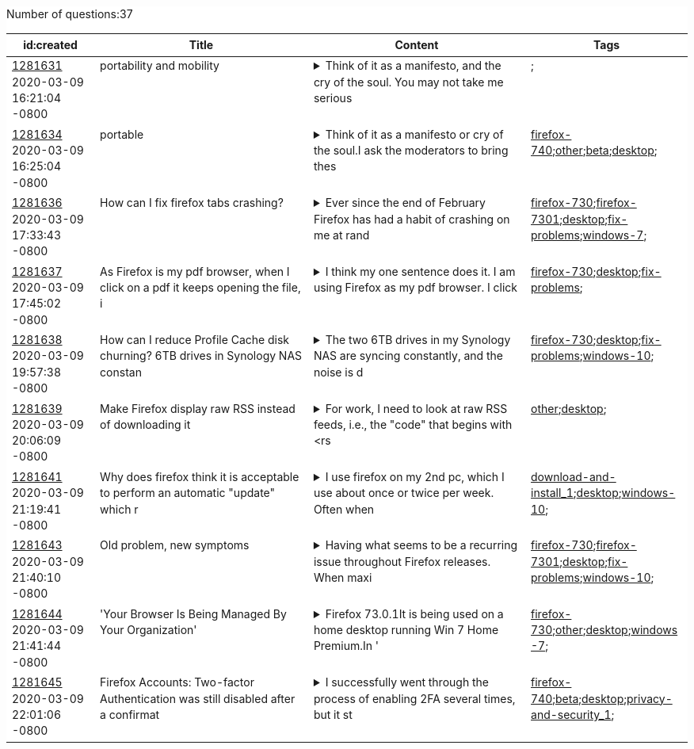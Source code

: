Number of questions:37

| id:created | Title | Content | Tags |
| --- | --- | --- | --- |
| [1281631](https://support.mozilla.org/questions/1281631)<br>2020-03-09 16:21:04 -0800 | portability and mobility |<details><summary>Think of it as a manifesto, аnd the cry of the soul. You may not take me serious</summary></details> | ;|
| [1281634](https://support.mozilla.org/questions/1281634)<br>2020-03-09 16:25:04 -0800 | portable |<details><summary>Think of it as a manifesto or cry of the soul.I ask the moderators to bring thes</summary></details> | [firefox-740](https://support.mozilla.org/en-US/questions/firefox?tagged=firefox-740);[other](https://support.mozilla.org/en-US/questions/firefox?tagged=other);[beta](https://support.mozilla.org/en-US/questions/firefox?tagged=beta);[desktop](https://support.mozilla.org/en-US/questions/firefox?tagged=desktop);|
| [1281636](https://support.mozilla.org/questions/1281636)<br>2020-03-09 17:33:43 -0800 | How can I fix firefox tabs crashing? |<details><summary>Ever since the end of February Firefox has had a habit of crashing on me at rand</summary></details> | [firefox-730](https://support.mozilla.org/en-US/questions/firefox?tagged=firefox-730);[firefox-7301](https://support.mozilla.org/en-US/questions/firefox?tagged=firefox-7301);[desktop](https://support.mozilla.org/en-US/questions/firefox?tagged=desktop);[fix-problems](https://support.mozilla.org/en-US/questions/firefox?tagged=fix-problems);[windows-7](https://support.mozilla.org/en-US/questions/firefox?tagged=windows-7);|
| [1281637](https://support.mozilla.org/questions/1281637)<br>2020-03-09 17:45:02 -0800 | As Firefox is my pdf browser, when I click on a pdf it keeps opening the file, i |<details><summary>I think my one sentence does it.  I am using Firefox as my pdf browser.  I click</summary></details> | [firefox-730](https://support.mozilla.org/en-US/questions/firefox?tagged=firefox-730);[desktop](https://support.mozilla.org/en-US/questions/firefox?tagged=desktop);[fix-problems](https://support.mozilla.org/en-US/questions/firefox?tagged=fix-problems);|
| [1281638](https://support.mozilla.org/questions/1281638)<br>2020-03-09 19:57:38 -0800 | How can I reduce Profile Cache disk churning? 6TB drives in Synology NAS constan |<details><summary>The two 6TB drives in my Synology NAS are syncing constantly, and the noise is d</summary></details> | [firefox-730](https://support.mozilla.org/en-US/questions/firefox?tagged=firefox-730);[desktop](https://support.mozilla.org/en-US/questions/firefox?tagged=desktop);[fix-problems](https://support.mozilla.org/en-US/questions/firefox?tagged=fix-problems);[windows-10](https://support.mozilla.org/en-US/questions/firefox?tagged=windows-10);|
| [1281639](https://support.mozilla.org/questions/1281639)<br>2020-03-09 20:06:09 -0800 | Make Firefox display raw RSS instead of downloading it |<details><summary>For work, I need to look at raw RSS feeds, i.e., the "code" that begins with <rs</summary></details> | [other](https://support.mozilla.org/en-US/questions/firefox?tagged=other);[desktop](https://support.mozilla.org/en-US/questions/firefox?tagged=desktop);|
| [1281641](https://support.mozilla.org/questions/1281641)<br>2020-03-09 21:19:41 -0800 | Why does firefox think it is acceptable to perform an automatic "update" which r |<details><summary>I use firefox on my 2nd pc, which I use about once or twice per week. Often when</summary></details> | [download-and-install_1](https://support.mozilla.org/en-US/questions/firefox?tagged=download-and-install_1);[desktop](https://support.mozilla.org/en-US/questions/firefox?tagged=desktop);[windows-10](https://support.mozilla.org/en-US/questions/firefox?tagged=windows-10);|
| [1281643](https://support.mozilla.org/questions/1281643)<br>2020-03-09 21:40:10 -0800 | Old problem, new symptoms |<details><summary>Having what seems to be a recurring issue throughout Firefox releases. When maxi</summary></details> | [firefox-730](https://support.mozilla.org/en-US/questions/firefox?tagged=firefox-730);[firefox-7301](https://support.mozilla.org/en-US/questions/firefox?tagged=firefox-7301);[desktop](https://support.mozilla.org/en-US/questions/firefox?tagged=desktop);[fix-problems](https://support.mozilla.org/en-US/questions/firefox?tagged=fix-problems);[windows-10](https://support.mozilla.org/en-US/questions/firefox?tagged=windows-10);|
| [1281644](https://support.mozilla.org/questions/1281644)<br>2020-03-09 21:41:44 -0800 | 'Your Browser Is Being Managed By Your Organization' |<details><summary>Firefox 73.0.1It is being used on a home desktop running Win 7 Home Premium.In '</summary></details> | [firefox-730](https://support.mozilla.org/en-US/questions/firefox?tagged=firefox-730);[other](https://support.mozilla.org/en-US/questions/firefox?tagged=other);[desktop](https://support.mozilla.org/en-US/questions/firefox?tagged=desktop);[windows-7](https://support.mozilla.org/en-US/questions/firefox?tagged=windows-7);|
| [1281645](https://support.mozilla.org/questions/1281645)<br>2020-03-09 22:01:06 -0800 | Firefox Accounts: Two-factor Authentication was still disabled after a confirmat |<details><summary>I successfully went through the process of enabling 2FA several times, but it st</summary></details> | [firefox-740](https://support.mozilla.org/en-US/questions/firefox?tagged=firefox-740);[beta](https://support.mozilla.org/en-US/questions/firefox?tagged=beta);[desktop](https://support.mozilla.org/en-US/questions/firefox?tagged=desktop);[privacy-and-security_1](https://support.mozilla.org/en-US/questions/firefox?tagged=privacy-and-security_1);|